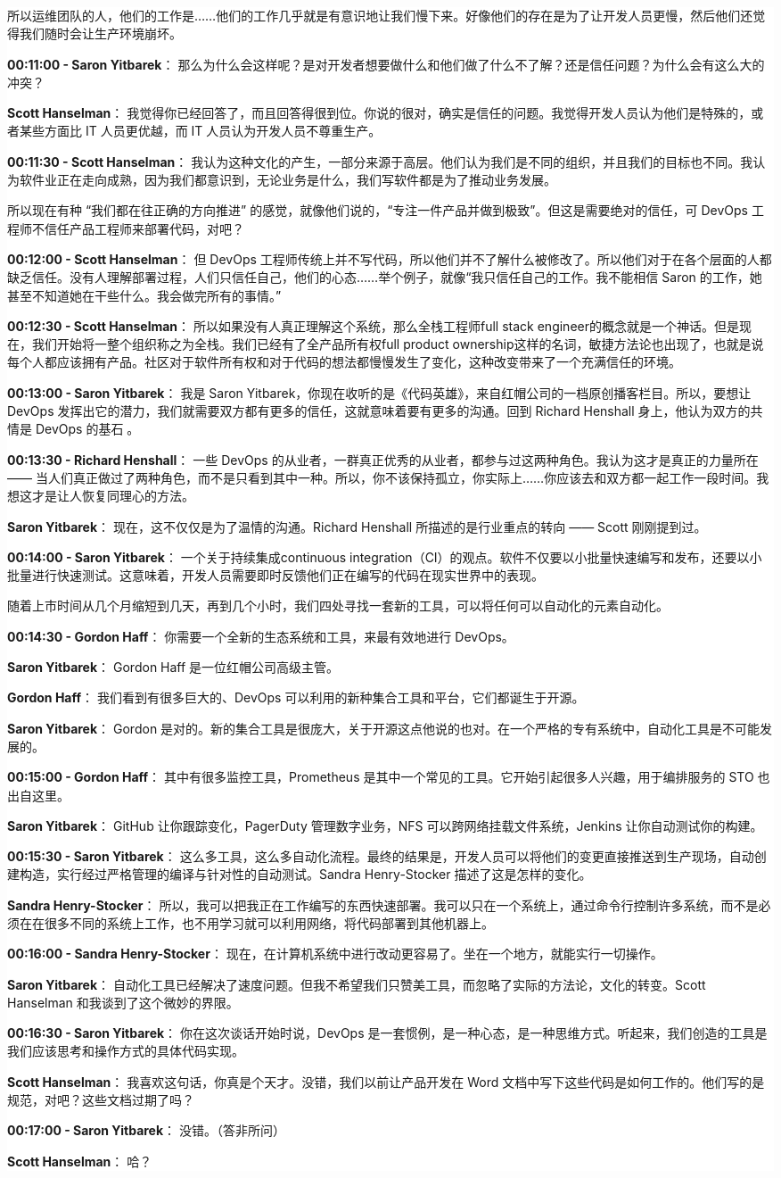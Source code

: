 所以运维团队的人，他们的工作是……他们的工作几乎就是有意识地让我们慢下来。好像他们的存在是为了让开发人员更慢，然后他们还觉得我们随时会让生产环境崩坏。

**00:11:00 - Saron Yitbarek**： 那么为什么会这样呢？是对开发者想要做什么和他们做了什么不了解？还是信任问题？为什么会有这么大的冲突？

**Scott Hanselman**： 我觉得你已经回答了，而且回答得很到位。你说的很对，确实是信任的问题。我觉得开发人员认为他们是特殊的，或者某些方面比 IT 人员更优越，而 IT 人员认为开发人员不尊重生产。

**00:11:30 - Scott Hanselman**： 我认为这种文化的产生，一部分来源于高层。他们认为我们是不同的组织，并且我们的目标也不同。我认为软件业正在走向成熟，因为我们都意识到，无论业务是什么，我们写软件都是为了推动业务发展。

所以现在有种 “我们都在往正确的方向推进” 的感觉，就像他们说的，“专注一件产品并做到极致”。但这是需要绝对的信任，可 DevOps 工程师不信任产品工程师来部署代码，对吧？

**00:12:00 - Scott Hanselman**： 但 DevOps 工程师传统上并不写代码，所以他们并不了解什么被修改了。所以他们对于在各个层面的人都缺乏信任。没有人理解部署过程，人们只信任自己，他们的心态……举个例子，就像“我只信任自己的工作。我不能相信 Saron 的工作，她甚至不知道她在干些什么。我会做完所有的事情。”

**00:12:30 - Scott Hanselman**： 所以如果没有人真正理解这个系统，那么全栈工程师full stack engineer的概念就是一个神话。但是现在，我们开始将一整个组织称之为全栈。我们已经有了全产品所有权full product ownership这样的名词，敏捷方法论也出现了，也就是说每个人都应该拥有产品。社区对于软件所有权和对于代码的想法都慢慢发生了变化，这种改变带来了一个充满信任的环境。

**00:13:00 - Saron Yitbarek**： 我是 Saron Yitbarek，你现在收听的是《代码英雄》，来自红帽公司的一档原创播客栏目。所以，要想让 DevOps 发挥出它的潜力，我们就需要双方都有更多的信任，这就意味着要有更多的沟通。回到 Richard Henshall 身上，他认为双方的共情是 DevOps 的基石 。

**00:13:30 - Richard Henshall**： 一些 DevOps 的从业者，一群真正优秀的从业者，都参与过这两种角色。我认为这才是真正的力量所在 —— 当人们真正做过了两种角色，而不是只看到其中一种。所以，你不该保持孤立，你实际上……你应该去和双方都一起工作一段时间。我想这才是让人恢复同理心的方法。

**Saron Yitbarek**： 现在，这不仅仅是为了温情的沟通。Richard Henshall 所描述的是行业重点的转向 —— Scott 刚刚提到过。

**00:14:00 - Saron Yitbarek**： 一个关于持续集成continuous integration（CI）的观点。软件不仅要以小批量快速编写和发布，还要以小批量进行快速测试。这意味着，开发人员需要即时反馈他们正在编写的代码在现实世界中的表现。

随着上市时间从几个月缩短到几天，再到几个小时，我们四处寻找一套新的工具，可以将任何可以自动化的元素自动化。

**00:14:30 - Gordon Haff**： 你需要一个全新的生态系统和工具，来最有效地进行 DevOps。

**Saron Yitbarek**： Gordon Haff 是一位红帽公司高级主管。

**Gordon Haff**： 我们看到有很多巨大的、DevOps 可以利用的新种集合工具和平台，它们都诞生于开源。

**Saron Yitbarek**： Gordon 是对的。新的集合工具是很庞大，关于开源这点他说的也对。在一个严格的专有系统中，自动化工具是不可能发展的。

**00:15:00 - Gordon Haff**： 其中有很多监控工具，Prometheus 是其中一个常见的工具。它开始引起很多人兴趣，用于编排服务的 STO 也出自这里。

**Saron Yitbarek**： GitHub 让你跟踪变化，PagerDuty 管理数字业务，NFS 可以跨网络挂载文件系统，Jenkins 让你自动测试你的构建。

**00:15:30 - Saron Yitbarek**： 这么多工具，这么多自动化流程。最终的结果是，开发人员可以将他们的变更直接推送到生产现场，自动创建构造，实行经过严格管理的编译与针对性的自动测试。Sandra Henry-Stocker 描述了这是怎样的变化。

**Sandra Henry-Stocker**： 所以，我可以把我正在工作编写的东西快速部署。我可以只在一个系统上，通过命令行控制许多系统，而不是必须在在很多不同的系统上工作，也不用学习就可以利用网络，将代码部署到其他机器上。

**00:16:00 - Sandra Henry-Stocker**： 现在，在计算机系统中进行改动更容易了。坐在一个地方，就能实行一切操作。

**Saron Yitbarek**： 自动化工具已经解决了速度问题。但我不希望我们只赞美工具，而忽略了实际的方法论，文化的转变。Scott Hanselman 和我谈到了这个微妙的界限。

**00:16:30 - Saron Yitbarek**： 你在这次谈话开始时说，DevOps 是一套惯例，是一种心态，是一种思维方式。听起来，我们创造的工具是我们应该思考和操作方式的具体代码实现。

**Scott Hanselman**： 我喜欢这句话，你真是个天才。没错，我们以前让产品开发在 Word 文档中写下这些代码是如何工作的。他们写的是规范，对吧？这些文档过期了吗？

**00:17:00 - Saron Yitbarek**： 没错。（答非所问）

**Scott Hanselman**： 哈？
